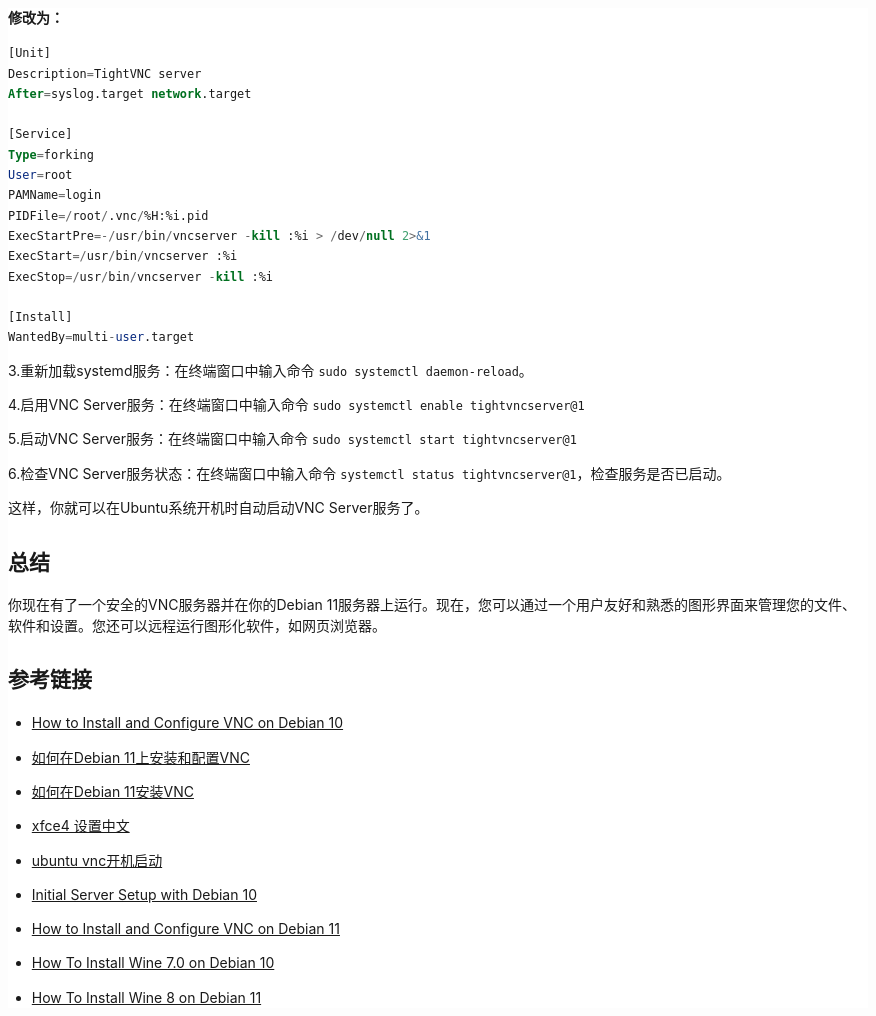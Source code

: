 **修改为：**

```sql
[Unit]
Description=TightVNC server
After=syslog.target network.target

[Service]
Type=forking
User=root
PAMName=login
PIDFile=/root/.vnc/%H:%i.pid
ExecStartPre=-/usr/bin/vncserver -kill :%i > /dev/null 2>&1
ExecStart=/usr/bin/vncserver :%i
ExecStop=/usr/bin/vncserver -kill :%i

[Install]
WantedBy=multi-user.target

```

3.重新加载systemd服务：在终端窗口中输入命令 `sudo systemctl daemon-reload`。

4.启用VNC Server服务：在终端窗口中输入命令 `sudo systemctl enable tightvncserver@1`

5.启动VNC Server服务：在终端窗口中输入命令 `sudo systemctl start tightvncserver@1`

6.检查VNC Server服务状态：在终端窗口中输入命令 `systemctl status tightvncserver@1`，检查服务是否已启动。

这样，你就可以在Ubuntu系统开机时自动启动VNC Server服务了。

## 总结

你现在有了一个安全的VNC服务器并在你的Debian 11服务器上运行。现在，您可以通过一个用户友好和熟悉的图形界面来管理您的文件、软件和设置。您还可以远程运行图形化软件，如网页浏览器。

## 参考链接

+ [How to Install and Configure VNC on Debian 10](https://www.digitalocean.com/community/tutorials/how-to-install-and-configure-vnc-on-debian-10)
+ [如何在Debian 11上安装和配置VNC](https://juejin.cn/post/7162831879303856164)
+ [如何在Debian 11安装VNC](https://www.myfreax.com/how-to-install-and-configure-vnc-on-debian-11/)
+ [xfce4 设置中文](https://www.cnblogs.com/KylinBlog/p/16588008.html)

+ [ubuntu vnc开机启动](https://juejin.cn/s/ubuntu%20vnc%E5%BC%80%E6%9C%BA%E5%90%AF%E5%8A%A8)

+ [Initial Server Setup with Debian 10](https://www.digitalocean.com/community/tutorials/initial-server-setup-with-debian-10)

+ [How to Install and Configure VNC on Debian 11](https://www.digitalocean.com/community/tutorials/how-to-install-and-configure-vnc-on-debian-11)

+ [How To Install Wine 7.0 on Debian 10 ](https://tecadmin.net/install-wine-on-debian-10-buster/)

+ [How To Install Wine 8 on Debian 11](https://computingforgeeks.com/how-to-install-wine-on-debian/?expand_article=1)
